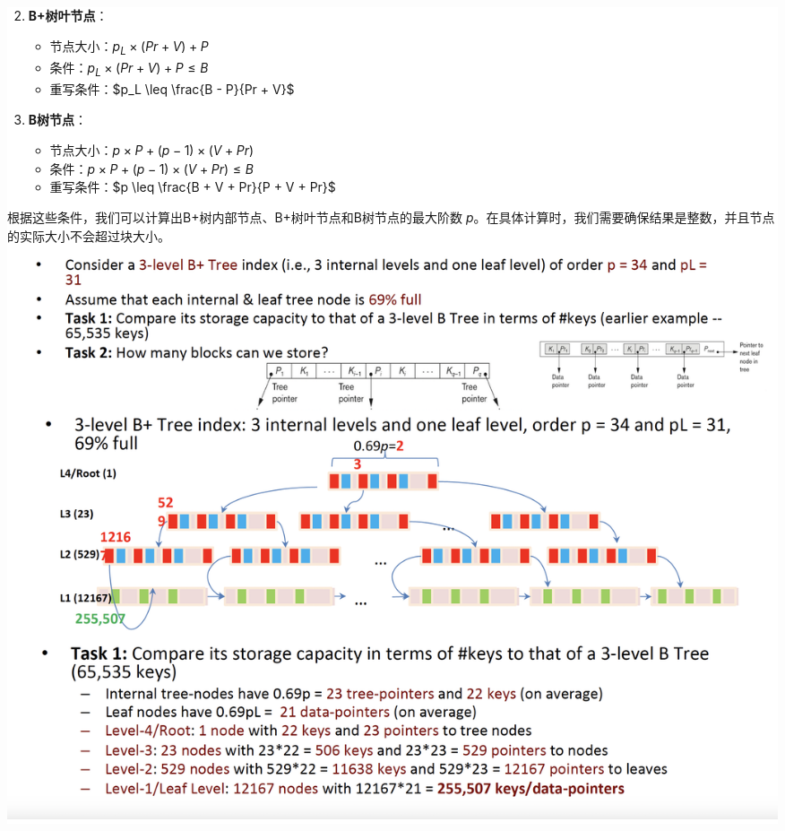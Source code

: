 2. **B+树叶节点**：
   - 节点大小：$p_L \times (Pr + V) + P$
   - 条件：$p_L \times (Pr + V) + P \leq B$
   - 重写条件：$p_L \leq \frac{B - P}{Pr + V}$

3. **B树节点**：
   - 节点大小：$p \times P + (p - 1) \times (V + Pr)$
   - 条件：$p \times P + (p - 1) \times (V + Pr) \leq B$
   - 重写条件：$p \leq \frac{B + V + Pr}{P + V + Pr}$

根据这些条件，我们可以计算出B+树内部节点、B+树叶节点和B树节点的最大阶数 $p$。在具体计算时，我们需要确保结果是整数，并且节点的实际大小不会超过块大小。
![Alt text](image-8.png)